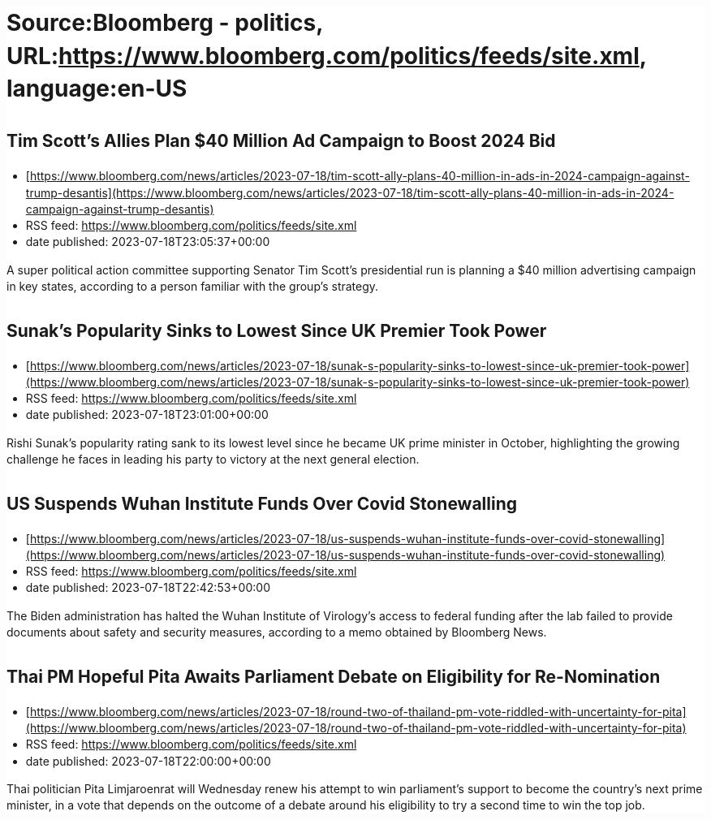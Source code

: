 # Source:Bloomberg - politics, URL:https://www.bloomberg.com/politics/feeds/site.xml, language:en-US

## Tim Scott’s Allies Plan $40 Million Ad Campaign to Boost 2024 Bid
 - [https://www.bloomberg.com/news/articles/2023-07-18/tim-scott-ally-plans-40-million-in-ads-in-2024-campaign-against-trump-desantis](https://www.bloomberg.com/news/articles/2023-07-18/tim-scott-ally-plans-40-million-in-ads-in-2024-campaign-against-trump-desantis)
 - RSS feed: https://www.bloomberg.com/politics/feeds/site.xml
 - date published: 2023-07-18T23:05:37+00:00

A super political action committee supporting Senator Tim Scott’s presidential run is planning a $40 million advertising campaign in key states, according to a person familiar with the group’s strategy.

## Sunak’s Popularity Sinks to Lowest Since UK Premier Took Power
 - [https://www.bloomberg.com/news/articles/2023-07-18/sunak-s-popularity-sinks-to-lowest-since-uk-premier-took-power](https://www.bloomberg.com/news/articles/2023-07-18/sunak-s-popularity-sinks-to-lowest-since-uk-premier-took-power)
 - RSS feed: https://www.bloomberg.com/politics/feeds/site.xml
 - date published: 2023-07-18T23:01:00+00:00

Rishi Sunak’s popularity rating sank to its lowest level since he became UK prime minister in October, highlighting the growing challenge he faces in leading his party to victory at the next general election.

## US Suspends Wuhan Institute Funds Over Covid Stonewalling
 - [https://www.bloomberg.com/news/articles/2023-07-18/us-suspends-wuhan-institute-funds-over-covid-stonewalling](https://www.bloomberg.com/news/articles/2023-07-18/us-suspends-wuhan-institute-funds-over-covid-stonewalling)
 - RSS feed: https://www.bloomberg.com/politics/feeds/site.xml
 - date published: 2023-07-18T22:42:53+00:00

The Biden administration has halted the Wuhan Institute of Virology’s access to federal funding after the lab failed to provide documents about safety and security measures, according to a memo obtained by Bloomberg News.

## Thai PM Hopeful Pita Awaits Parliament Debate on Eligibility for Re-Nomination
 - [https://www.bloomberg.com/news/articles/2023-07-18/round-two-of-thailand-pm-vote-riddled-with-uncertainty-for-pita](https://www.bloomberg.com/news/articles/2023-07-18/round-two-of-thailand-pm-vote-riddled-with-uncertainty-for-pita)
 - RSS feed: https://www.bloomberg.com/politics/feeds/site.xml
 - date published: 2023-07-18T22:00:00+00:00

Thai politician Pita Limjaroenrat will Wednesday renew his attempt to win parliament’s support to become the country’s next prime minister, in a vote that depends on the outcome of a debate around his eligibility to try a second time to win the top job.

